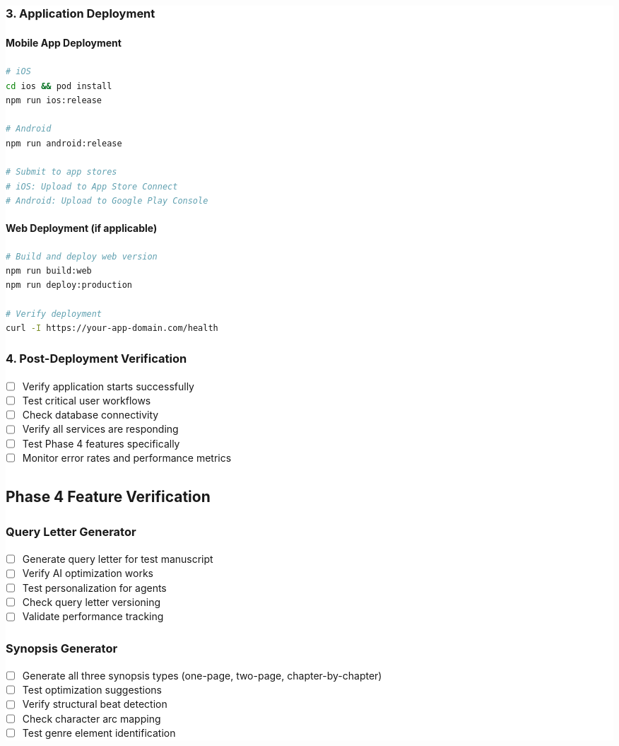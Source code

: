 ### 3. Application Deployment

#### Mobile App Deployment
```bash
# iOS
cd ios && pod install
npm run ios:release

# Android
npm run android:release

# Submit to app stores
# iOS: Upload to App Store Connect
# Android: Upload to Google Play Console
```

#### Web Deployment (if applicable)
```bash
# Build and deploy web version
npm run build:web
npm run deploy:production

# Verify deployment
curl -I https://your-app-domain.com/health
```

### 4. Post-Deployment Verification
- [ ] Verify application starts successfully
- [ ] Test critical user workflows
- [ ] Check database connectivity
- [ ] Verify all services are responding
- [ ] Test Phase 4 features specifically
- [ ] Monitor error rates and performance metrics

## Phase 4 Feature Verification

### Query Letter Generator
- [ ] Generate query letter for test manuscript
- [ ] Verify AI optimization works
- [ ] Test personalization for agents
- [ ] Check query letter versioning
- [ ] Validate performance tracking

### Synopsis Generator
- [ ] Generate all three synopsis types (one-page, two-page, chapter-by-chapter)
- [ ] Test optimization suggestions
- [ ] Verify structural beat detection
- [ ] Check character arc mapping
- [ ] Test genre element identification

